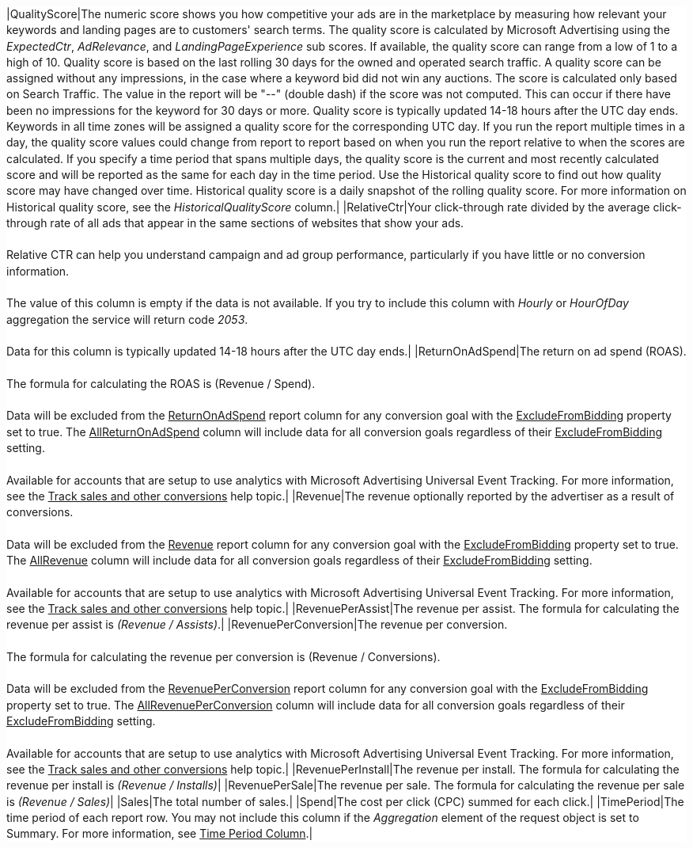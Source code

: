 |<a name="qualityscore"></a>QualityScore|The numeric score shows you how competitive your ads are in the marketplace by measuring how relevant your keywords and landing pages are to customers' search terms. The quality score is calculated by Microsoft Advertising using the *ExpectedCtr*, *AdRelevance*, and *LandingPageExperience* sub scores. If available, the quality score can range from a low of 1 to a high of 10. Quality score is based on the last rolling 30 days for the owned and operated search traffic. A quality score can be assigned without any impressions, in the case where a keyword bid did not win any auctions. The score is calculated only based on Search Traffic. The value in the report will be "--" (double dash) if the score was not computed. This can occur if there have been no impressions for the keyword for 30 days or more. Quality score is typically updated 14-18 hours after the UTC day ends. Keywords in all time zones will be assigned a quality score for the corresponding UTC day. If you run the report multiple times in a day, the quality score values could change from report to report based on when you run the report relative to when the scores are calculated. If you specify a time period that spans multiple days, the quality score is the current and most recently calculated score and will be reported as the same for each day in the time period. Use the Historical quality score to find out how quality score may have changed over time. Historical quality score is a daily snapshot of the rolling quality score. For more information on Historical quality score, see the *HistoricalQualityScore* column.|
|<a name="relativectr"></a>RelativeCtr|Your click-through rate divided by the average click-through rate of all ads that appear in the same sections of websites that show your ads.<br/><br/>Relative CTR can help you understand campaign and ad group performance, particularly if you have little or no conversion information.<br/><br/>The value of this column is empty if the data is not available. If you try to include this column with *Hourly* or *HourOfDay* aggregation the service will return code *2053*.<br/><br/>Data for this column is typically updated 14-18 hours after the UTC day ends.|
|<a name="returnonadspend"></a>ReturnOnAdSpend|The return on ad spend (ROAS).<br/><br/>The formula for calculating the ROAS is (Revenue / Spend).<br/><br/>Data will be excluded from the [ReturnOnAdSpend](#returnonadspend) report column for any conversion goal with the [ExcludeFromBidding](../campaign-management-service/conversiongoal.md#excludefrombidding) property set to true. The [AllReturnOnAdSpend](#allreturnonadspend) column will include data for all conversion goals regardless of their [ExcludeFromBidding](../campaign-management-service/conversiongoal.md#excludefrombidding) setting.<br/><br/>Available for accounts that are setup to use analytics with Microsoft Advertising Universal Event Tracking. For more information, see the [Track sales and other conversions](https://help.ads.microsoft.com/#apex/3/en/n5012/2) help topic.|
|<a name="revenue"></a>Revenue|The revenue optionally reported by the advertiser as a result of conversions.<br/><br/>Data will be excluded from the [Revenue](#revenue) report column for any conversion goal with the [ExcludeFromBidding](../campaign-management-service/conversiongoal.md#excludefrombidding) property set to true. The [AllRevenue](#allrevenue) column will include data for all conversion goals regardless of their [ExcludeFromBidding](../campaign-management-service/conversiongoal.md#excludefrombidding) setting.<br/><br/>Available for accounts that are setup to use analytics with Microsoft Advertising Universal Event Tracking. For more information, see the [Track sales and other conversions](https://help.ads.microsoft.com/#apex/3/en/n5012/2) help topic.|
|<a name="revenueperassist"></a>RevenuePerAssist|The revenue per assist. The formula for calculating the revenue per assist is *(Revenue / Assists)*.|
|<a name="revenueperconversion"></a>RevenuePerConversion|The revenue per conversion.<br/><br/>The formula for calculating the revenue per conversion is (Revenue / Conversions).<br/><br/>Data will be excluded from the [RevenuePerConversion](#revenueperconversion) report column for any conversion goal with the [ExcludeFromBidding](../campaign-management-service/conversiongoal.md#excludefrombidding) property set to true. The [AllRevenuePerConversion](#allrevenueperconversion) column will include data for all conversion goals regardless of their [ExcludeFromBidding](../campaign-management-service/conversiongoal.md#excludefrombidding) setting.<br/><br/>Available for accounts that are setup to use analytics with Microsoft Advertising Universal Event Tracking. For more information, see the [Track sales and other conversions](https://help.ads.microsoft.com/#apex/3/en/n5012/2) help topic.|
|<a name="revenueperinstall"></a>RevenuePerInstall|The revenue per install. The formula for calculating the revenue per install is *(Revenue / Installs)*|
|<a name="revenuepersale"></a>RevenuePerSale|The revenue per sale. The formula for calculating the revenue per sale is *(Revenue / Sales)*|
|<a name="sales"></a>Sales|The total number of sales.|
|<a name="spend"></a>Spend|The cost per click (CPC) summed for each click.|
|<a name="timeperiod"></a>TimePeriod|The time period of each report row. You may not include this column if the *Aggregation* element of the request object is set to Summary. For more information, see [Time Period Column](../guides/reports.md#timeperiod).|